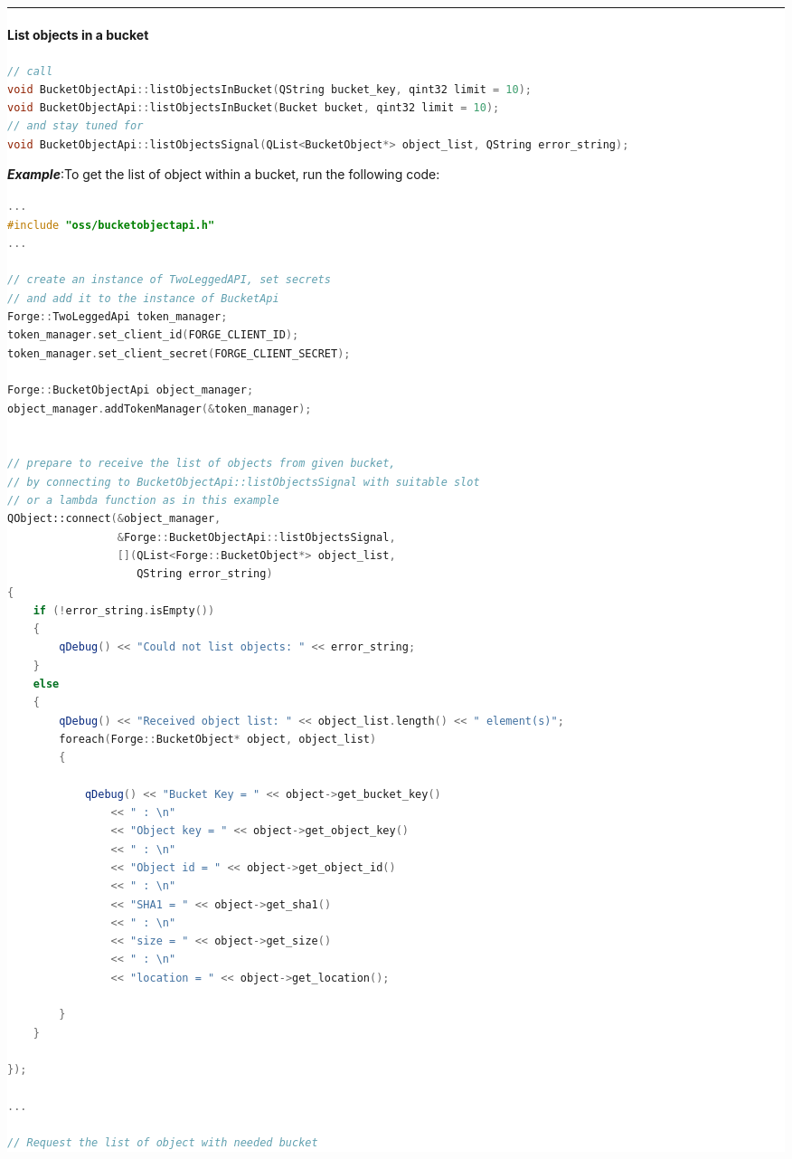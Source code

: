 ---------
#### <a name="list_objects"></a> List objects in a bucket
```cpp
// call
void BucketObjectApi::listObjectsInBucket(QString bucket_key, qint32 limit = 10);
void BucketObjectApi::listObjectsInBucket(Bucket bucket, qint32 limit = 10);
// and stay tuned for 
void BucketObjectApi::listObjectsSignal(QList<BucketObject*> object_list, QString error_string);
```
***Example***:To get the list of object within a bucket, run the following code:

```cpp
...
#include "oss/bucketobjectapi.h"
...

// create an instance of TwoLeggedAPI, set secrets 
// and add it to the instance of BucketApi
Forge::TwoLeggedApi token_manager;
token_manager.set_client_id(FORGE_CLIENT_ID);
token_manager.set_client_secret(FORGE_CLIENT_SECRET);
    
Forge::BucketObjectApi object_manager;
object_manager.addTokenManager(&token_manager);


// prepare to receive the list of objects from given bucket, 
// by connecting to BucketObjectApi::listObjectsSignal with suitable slot 
// or a lambda function as in this example 
QObject::connect(&object_manager, 
                 &Forge::BucketObjectApi::listObjectsSignal, 
                 [](QList<Forge::BucketObject*> object_list, 
                    QString error_string)
{
	if (!error_string.isEmpty())
	{
		qDebug() << "Could not list objects: " << error_string;
	}
	else
	{
		qDebug() << "Received object list: " << object_list.length() << " element(s)";
		foreach(Forge::BucketObject* object, object_list)
		{

			qDebug() << "Bucket Key = " << object->get_bucket_key()
				<< " : \n"
				<< "Object key = " << object->get_object_key()
				<< " : \n"
				<< "Object id = " << object->get_object_id()
				<< " : \n"
				<< "SHA1 = " << object->get_sha1()
				<< " : \n"
				<< "size = " << object->get_size()
				<< " : \n"
				<< "location = " << object->get_location();

		}
	}

});

...

// Request the list of object with needed bucket
```